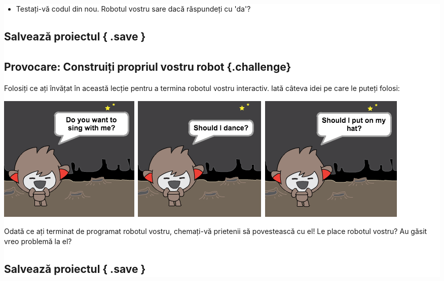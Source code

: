
+ Testați-vă codul din nou. Robotul vostru sare dacă răspundeți cu 'da'?

## Salvează proiectul { .save }

## Provocare: Construiți propriul vostru robot {.challenge}
Folosiți ce ați învățat în această lecție pentru a termina robotul vostru interactiv. Iată câteva idei pe care le puteți folosi:

![screenshot](chatbot-ideas.png)

Odată ce ați terminat de programat robotul vostru, chemați-vă prietenii să povestească cu el! Le place robotul vostru? Au găsit vreo problemă la el?

## Salvează proiectul { .save }
